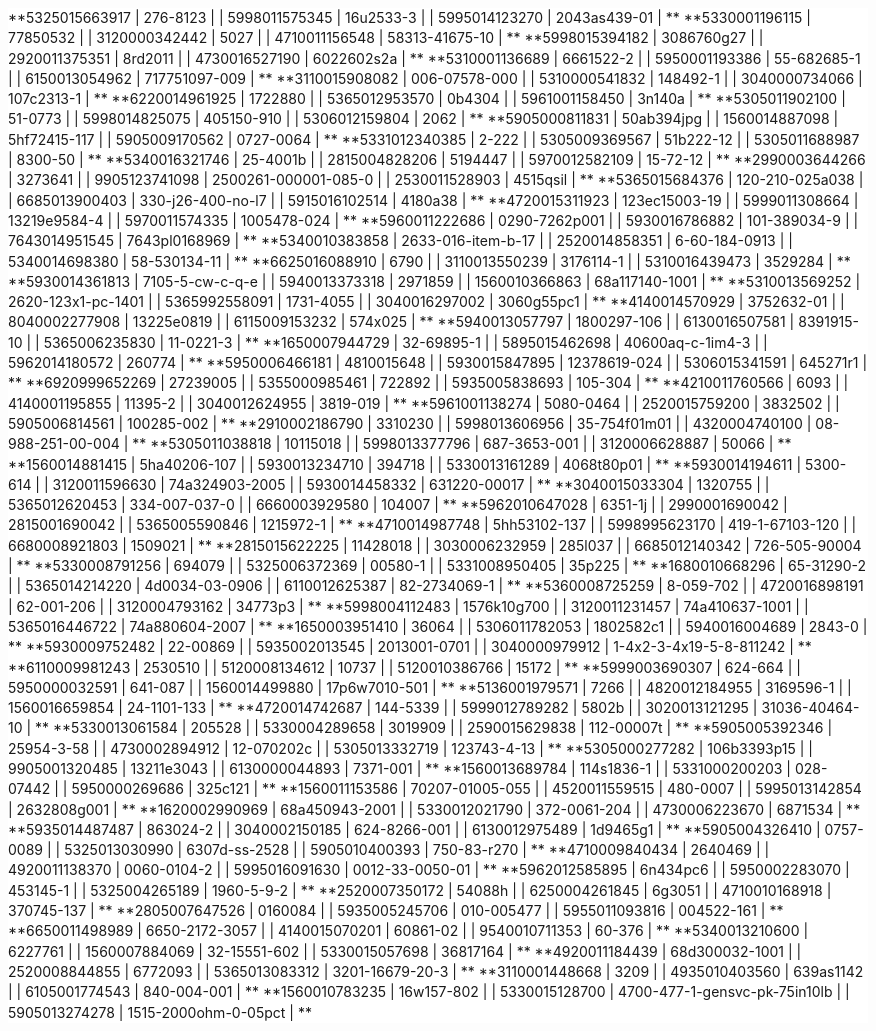 **5325015663917 | 276-8123 |  | 5998011575345 | 16u2533-3 |  | 5995014123270 | 2043as439-01 | **    **5330001196115 | 77850532 |  | 3120000342442 | 5027 |  | 4710011156548 | 58313-41675-10 | **    **5998015394182 | 3086760g27 |  | 2920011375351 | 8rd2011 |  | 4730016527190 | 6022602s2a | **    **5310001136689 | 6661522-2 |  | 5950001193386 | 55-682685-1 |  | 6150013054962 | 717751097-009 | **    **3110015908082 | 006-07578-000 |  | 5310000541832 | 148492-1 |  | 3040000734066 | 107c2313-1 | **    **6220014961925 | 1722880 |  | 5365012953570 | 0b4304 |  | 5961001158450 | 3n140a | **
**5305011902100 | 51-0773 |  | 5998014825075 | 405150-910 |  | 5306012159804 | 2062 | **    **5905000811831 | 50ab394jpg |  | 1560014887098 | 5hf72415-117 |  | 5905009170562 | 0727-0064 | **    **5331012340385 | 2-222 |  | 5305009369567 | 51b222-12 |  | 5305011688987 | 8300-50 | **    **5340016321746 | 25-4001b |  | 2815004828206 | 5194447 |  | 5970012582109 | 15-72-12 | **    **2990003644266 | 3273641 |  | 9905123741098 | 2500261-000001-085-0 |  | 2530011528903 | 4515qsil | **    **5365015684376 | 120-210-025a038 |  | 6685013900403 | 330-j26-400-no-l7 |  | 5915016102514 | 4180a38 | **
**4720015311923 | 123ec15003-19 |  | 5999011308664 | 13219e9584-4 |  | 5970011574335 | 1005478-024 | **    **5960011222686 | 0290-7262p001 |  | 5930016786882 | 101-389034-9 |  | 7643014951545 | 7643pl0168969 | **    **5340010383858 | 2633-016-item-b-17 |  | 2520014858351 | 6-60-184-0913 |  | 5340014698380 | 58-530134-11 | **    **6625016088910 | 6790 |  | 3110013550239 | 3176114-1 |  | 5310016439473 | 3529284 | **    **5930014361813 | 7105-5-cw-c-q-e |  | 5940013373318 | 2971859 |  | 1560010366863 | 68a117140-1001 | **    **5310013569252 | 2620-123x1-pc-1401 |  | 5365992558091 | 1731-4055 |  | 3040016297002 | 3060g55pc1 | **
**4140014570929 | 3752632-01 |  | 8040002277908 | 13225e0819 |  | 6115009153232 | 574x025 | **    **5940013057797 | 1800297-106 |  | 6130016507581 | 8391915-10 |  | 5365006235830 | 11-0221-3 | **    **1650007944729 | 32-69895-1 |  | 5895015462698 | 40600aq-c-1im4-3 |  | 5962014180572 | 260774 | **    **5950006466181 | 4810015648 |  | 5930015847895 | 12378619-024 |  | 5306015341591 | 645271r1 | **    **6920999652269 | 27239005 |  | 5355000985461 | 722892 |  | 5935005838693 | 105-304 | **    **4210011760566 | 6093 |  | 4140001195855 | 11395-2 |  | 3040012624955 | 3819-019 | **
**5961001138274 | 5080-0464 |  | 2520015759200 | 3832502 |  | 5905006814561 | 100285-002 | **    **2910002186790 | 3310230 |  | 5998013606956 | 35-754f01m01 |  | 4320004740100 | 08-988-251-00-004 | **    **5305011038818 | 10115018 |  | 5998013377796 | 687-3653-001 |  | 3120006628887 | 50066 | **    **1560014881415 | 5ha40206-107 |  | 5930013234710 | 394718 |  | 5330013161289 | 4068t80p01 | **    **5930014194611 | 5300-614 |  | 3120011596630 | 74a324903-2005 |  | 5930014458332 | 631220-00017 | **    **3040015033304 | 1320755 |  | 5365012620453 | 334-007-037-0 |  | 6660003929580 | 104007 | **
**5962010647028 | 6351-1j |  | 2990001690042 | 2815001690042 |  | 5365005590846 | 1215972-1 | **    **4710014987748 | 5hh53102-137 |  | 5998995623170 | 419-1-67103-120 |  | 6680008921803 | 1509021 | **    **2815015622225 | 11428018 |  | 3030006232959 | 285l037 |  | 6685012140342 | 726-505-90004 | **    **5330008791256 | 694079 |  | 5325006372369 | 00580-1 |  | 5331008950405 | 35p225 | **    **1680010668296 | 65-31290-2 |  | 5365014214220 | 4d0034-03-0906 |  | 6110012625387 | 82-2734069-1 | **    **5360008725259 | 8-059-702 |  | 4720016898191 | 62-001-206 |  | 3120004793162 | 34773p3 | **
**5998004112483 | 1576k10g700 |  | 3120011231457 | 74a410637-1001 |  | 5365016446722 | 74a880604-2007 | **    **1650003951410 | 36064 |  | 5306011782053 | 1802582c1 |  | 5940016004689 | 2843-0 | **    **5930009752482 | 22-00869 |  | 5935002013545 | 2013001-0701 |  | 3040000979912 | 1-4x2-3-4x19-5-8-811242 | **    **6110009981243 | 2530510 |  | 5120008134612 | 10737 |  | 5120010386766 | 15172 | **    **5999003690307 | 624-664 |  | 5950000032591 | 641-087 |  | 1560014499880 | 17p6w7010-501 | **    **5136001979571 | 7266 |  | 4820012184955 | 3169596-1 |  | 1560016659854 | 24-1101-133 | **
**4720014742687 | 144-5339 |  | 5999012789282 | 5802b |  | 3020013121295 | 31036-40464-10 | **    **5330013061584 | 205528 |  | 5330004289658 | 3019909 |  | 2590015629838 | 112-00007t | **    **5905005392346 | 25954-3-58 |  | 4730002894912 | 12-070202c |  | 5305013332719 | 123743-4-13 | **    **5305000277282 | 106b3393p15 |  | 9905001320485 | 13211e3043 |  | 6130000044893 | 7371-001 | **    **1560013689784 | 114s1836-1 |  | 5331000200203 | 028-07442 |  | 5950000269686 | 325c121 | **    **1560011153586 | 70207-01005-055 |  | 4520011559515 | 480-0007 |  | 5995013142854 | 2632808g001 | **
**1620002990969 | 68a450943-2001 |  | 5330012021790 | 372-0061-204 |  | 4730006223670 | 6871534 | **    **5935014487487 | 863024-2 |  | 3040002150185 | 624-8266-001 |  | 6130012975489 | 1d9465g1 | **    **5905004326410 | 0757-0089 |  | 5325013030990 | 6307d-ss-2528 |  | 5905010400393 | 750-83-r270 | **    **4710009840434 | 2640469 |  | 4920011138370 | 0060-0104-2 |  | 5995016091630 | 0012-33-0050-01 | **    **5962012585895 | 6n434pc6 |  | 5950002283070 | 453145-1 |  | 5325004265189 | 1960-5-9-2 | **    **2520007350172 | 54088h |  | 6250004261845 | 6g3051 |  | 4710010168918 | 370745-137 | **
**2805007647526 | 0160084 |  | 5935005245706 | 010-005477 |  | 5955011093816 | 004522-161 | **    **6650011498989 | 6650-2172-3057 |  | 4140015070201 | 60861-02 |  | 9540010711353 | 60-376 | **    **5340013210600 | 6227761 |  | 1560007884069 | 32-15551-602 |  | 5330015057698 | 36817164 | **    **4920011184439 | 68d300032-1001 |  | 2520008844855 | 6772093 |  | 5365013083312 | 3201-16679-20-3 | **    **3110001448668 | 3209 |  | 4935010403560 | 639as1142 |  | 6105001774543 | 840-004-001 | **    **1560010783235 | 16w157-802 |  | 5330015128700 | 4700-477-1-gensvc-pk-75in10lb |  | 5905013274278 | 1515-2000ohm-0-05pct | **